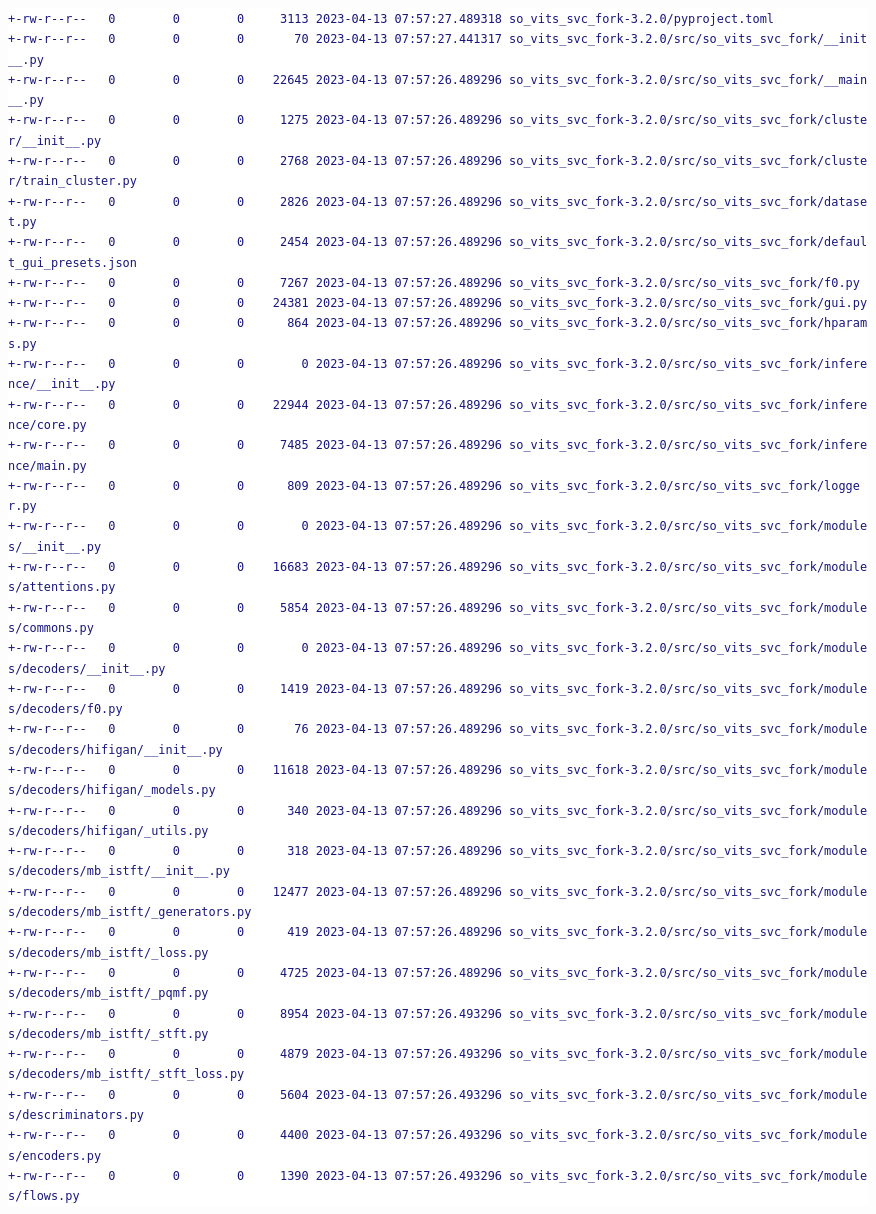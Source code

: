 ```diff
+-rw-r--r--   0        0        0     3113 2023-04-13 07:57:27.489318 so_vits_svc_fork-3.2.0/pyproject.toml
+-rw-r--r--   0        0        0       70 2023-04-13 07:57:27.441317 so_vits_svc_fork-3.2.0/src/so_vits_svc_fork/__init__.py
+-rw-r--r--   0        0        0    22645 2023-04-13 07:57:26.489296 so_vits_svc_fork-3.2.0/src/so_vits_svc_fork/__main__.py
+-rw-r--r--   0        0        0     1275 2023-04-13 07:57:26.489296 so_vits_svc_fork-3.2.0/src/so_vits_svc_fork/cluster/__init__.py
+-rw-r--r--   0        0        0     2768 2023-04-13 07:57:26.489296 so_vits_svc_fork-3.2.0/src/so_vits_svc_fork/cluster/train_cluster.py
+-rw-r--r--   0        0        0     2826 2023-04-13 07:57:26.489296 so_vits_svc_fork-3.2.0/src/so_vits_svc_fork/dataset.py
+-rw-r--r--   0        0        0     2454 2023-04-13 07:57:26.489296 so_vits_svc_fork-3.2.0/src/so_vits_svc_fork/default_gui_presets.json
+-rw-r--r--   0        0        0     7267 2023-04-13 07:57:26.489296 so_vits_svc_fork-3.2.0/src/so_vits_svc_fork/f0.py
+-rw-r--r--   0        0        0    24381 2023-04-13 07:57:26.489296 so_vits_svc_fork-3.2.0/src/so_vits_svc_fork/gui.py
+-rw-r--r--   0        0        0      864 2023-04-13 07:57:26.489296 so_vits_svc_fork-3.2.0/src/so_vits_svc_fork/hparams.py
+-rw-r--r--   0        0        0        0 2023-04-13 07:57:26.489296 so_vits_svc_fork-3.2.0/src/so_vits_svc_fork/inference/__init__.py
+-rw-r--r--   0        0        0    22944 2023-04-13 07:57:26.489296 so_vits_svc_fork-3.2.0/src/so_vits_svc_fork/inference/core.py
+-rw-r--r--   0        0        0     7485 2023-04-13 07:57:26.489296 so_vits_svc_fork-3.2.0/src/so_vits_svc_fork/inference/main.py
+-rw-r--r--   0        0        0      809 2023-04-13 07:57:26.489296 so_vits_svc_fork-3.2.0/src/so_vits_svc_fork/logger.py
+-rw-r--r--   0        0        0        0 2023-04-13 07:57:26.489296 so_vits_svc_fork-3.2.0/src/so_vits_svc_fork/modules/__init__.py
+-rw-r--r--   0        0        0    16683 2023-04-13 07:57:26.489296 so_vits_svc_fork-3.2.0/src/so_vits_svc_fork/modules/attentions.py
+-rw-r--r--   0        0        0     5854 2023-04-13 07:57:26.489296 so_vits_svc_fork-3.2.0/src/so_vits_svc_fork/modules/commons.py
+-rw-r--r--   0        0        0        0 2023-04-13 07:57:26.489296 so_vits_svc_fork-3.2.0/src/so_vits_svc_fork/modules/decoders/__init__.py
+-rw-r--r--   0        0        0     1419 2023-04-13 07:57:26.489296 so_vits_svc_fork-3.2.0/src/so_vits_svc_fork/modules/decoders/f0.py
+-rw-r--r--   0        0        0       76 2023-04-13 07:57:26.489296 so_vits_svc_fork-3.2.0/src/so_vits_svc_fork/modules/decoders/hifigan/__init__.py
+-rw-r--r--   0        0        0    11618 2023-04-13 07:57:26.489296 so_vits_svc_fork-3.2.0/src/so_vits_svc_fork/modules/decoders/hifigan/_models.py
+-rw-r--r--   0        0        0      340 2023-04-13 07:57:26.489296 so_vits_svc_fork-3.2.0/src/so_vits_svc_fork/modules/decoders/hifigan/_utils.py
+-rw-r--r--   0        0        0      318 2023-04-13 07:57:26.489296 so_vits_svc_fork-3.2.0/src/so_vits_svc_fork/modules/decoders/mb_istft/__init__.py
+-rw-r--r--   0        0        0    12477 2023-04-13 07:57:26.489296 so_vits_svc_fork-3.2.0/src/so_vits_svc_fork/modules/decoders/mb_istft/_generators.py
+-rw-r--r--   0        0        0      419 2023-04-13 07:57:26.489296 so_vits_svc_fork-3.2.0/src/so_vits_svc_fork/modules/decoders/mb_istft/_loss.py
+-rw-r--r--   0        0        0     4725 2023-04-13 07:57:26.489296 so_vits_svc_fork-3.2.0/src/so_vits_svc_fork/modules/decoders/mb_istft/_pqmf.py
+-rw-r--r--   0        0        0     8954 2023-04-13 07:57:26.493296 so_vits_svc_fork-3.2.0/src/so_vits_svc_fork/modules/decoders/mb_istft/_stft.py
+-rw-r--r--   0        0        0     4879 2023-04-13 07:57:26.493296 so_vits_svc_fork-3.2.0/src/so_vits_svc_fork/modules/decoders/mb_istft/_stft_loss.py
+-rw-r--r--   0        0        0     5604 2023-04-13 07:57:26.493296 so_vits_svc_fork-3.2.0/src/so_vits_svc_fork/modules/descriminators.py
+-rw-r--r--   0        0        0     4400 2023-04-13 07:57:26.493296 so_vits_svc_fork-3.2.0/src/so_vits_svc_fork/modules/encoders.py
+-rw-r--r--   0        0        0     1390 2023-04-13 07:57:26.493296 so_vits_svc_fork-3.2.0/src/so_vits_svc_fork/modules/flows.py
```